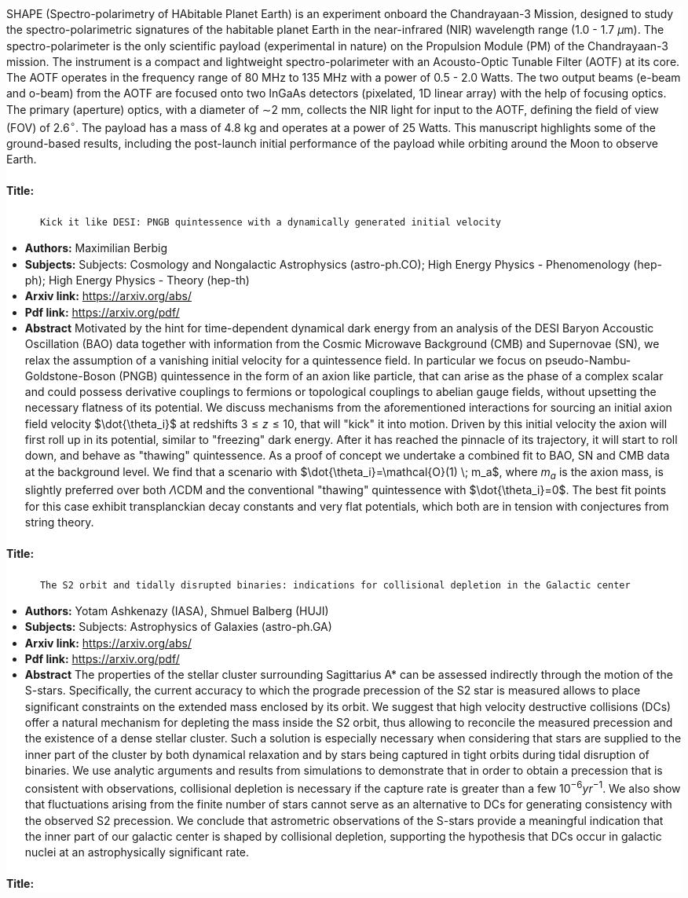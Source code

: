  SHAPE (Spectro-polarimetry of HAbitable Planet Earth) is an experiment onboard the Chandrayaan-3 Mission, designed to study the spectro-polarimetric signatures of the habitable planet Earth in the near-infrared (NIR) wavelength range (1.0 - 1.7 $\mu$m). The spectro-polarimeter is the only scientific payload (experimental in nature) on the Propulsion Module (PM) of the Chandrayaan-3 mission. The instrument is a compact and lightweight spectro-polarimeter with an Acousto-Optic Tunable Filter (AOTF) at its core. The AOTF operates in the frequency range of 80 MHz to 135 MHz with a power of 0.5 - 2.0 Watts. The two output beams (e-beam and o-beam) from the AOTF are focused onto two InGaAs detectors (pixelated, 1D linear array) with the help of focusing optics. The primary (aperture) optics, with a diameter of $\sim$2 mm, collects the NIR light for input to the AOTF, defining the field of view (FOV) of 2.6$^\circ$. The payload has a mass of 4.8 kg and operates at a power of 25 Watts. This manuscript highlights some of the ground-based results, including the post-launch initial performance of the payload while orbiting around the Moon to observe Earth.
#### Title:
          Kick it like DESI: PNGB quintessence with a dynamically generated initial velocity
 - **Authors:** Maximilian Berbig
 - **Subjects:** Subjects:
Cosmology and Nongalactic Astrophysics (astro-ph.CO); High Energy Physics - Phenomenology (hep-ph); High Energy Physics - Theory (hep-th)
 - **Arxiv link:** https://arxiv.org/abs/
 - **Pdf link:** https://arxiv.org/pdf/
 - **Abstract**
 Motivated by the hint for time-dependent dynamical dark energy from an analysis of the DESI Baryon Accoustic Oscillation (BAO) data together with information from the Cosmic Microwave Background (CMB) and Supernovae (SN), we relax the assumption of a vanishing initial velocity for a quintessence field. In particular we focus on pseudo-Nambu-Goldstone-Boson (PNGB) quintessence in the form of an axion like particle, that can arise as the phase of a complex scalar and could possess derivative couplings to fermions or topological couplings to abelian gauge fields, without upsetting the necessary flatness of its potential. We discuss mechanisms from the aforementioned interactions for sourcing an initial axion field velocity $\dot{\theta_i}$ at redshifts $3\leq z\leq 10$, that will "kick" it into motion. Driven by this initial velocity the axion will first roll up in its potential, similar to "freezing" dark energy. After it has reached the pinnacle of its trajectory, it will start to roll down, and behave as "thawing" quintessence. As a proof of concept we undertake a combined fit to BAO, SN and CMB data at the background level. We find that a scenario with $\dot{\theta_i}=\mathcal{O}(1) \; m_a$, where $m_a$ is the axion mass, is slightly preferred over both $\Lambda$CDM and the conventional "thawing" quintessence with $\dot{\theta_i}=0$. The best fit points for this case exhibit transplanckian decay constants and very flat potentials, which both are in tension with conjectures from string theory.
#### Title:
          The S2 orbit and tidally disrupted binaries: indications for collisional depletion in the Galactic center
 - **Authors:** Yotam Ashkenazy (IASA), Shmuel Balberg (HUJI)
 - **Subjects:** Subjects:
Astrophysics of Galaxies (astro-ph.GA)
 - **Arxiv link:** https://arxiv.org/abs/
 - **Pdf link:** https://arxiv.org/pdf/
 - **Abstract**
 The properties of the stellar cluster surrounding Sagittarius A* can be assessed indirectly through the motion of the S-stars. Specifically, the current accuracy to which the prograde precession of the S2 star is measured allows to place significant constraints on the extended mass enclosed by its orbit. We suggest that high velocity destructive collisions (DCs) offer a natural mechanism for depleting the mass inside the S2 orbit, thus allowing to reconcile the measured precession and the existence of a dense stellar cluster. Such a solution is especially necessary when considering that stars are supplied to the inner part of the cluster by both dynamical relaxation and by stars being captured in tight orbits during tidal disruption of binaries. We use analytic arguments and results from simulations to demonstrate that in order to obtain a precession that is consistent with observations, collisional depletion is necessary if the capture rate is greater than a few $10^{-6} yr^{-1}$. We also show that fluctuations arising from the finite number of stars cannot serve as an alternative to DCs for generating consistency with the observed S2 precession. We conclude that astrometric observations of the S-stars provide a meaningful indication that the inner part of our galactic center is shaped by collisional depletion, supporting the hypothesis that DCs occur in galactic nuclei at an astrophysically significant rate.
#### Title: